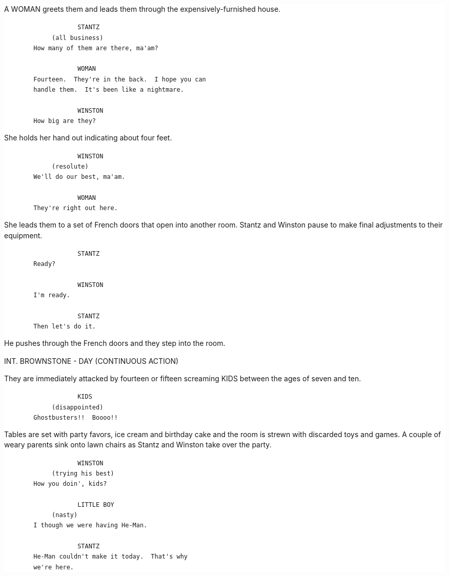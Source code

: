 A WOMAN greets them and leads them through the expensively-furnished
house.

						STANTZ
				 (all business)
			How many of them are there, ma'am?

						WOMAN
			Fourteen.  They're in the back.  I hope you can
			handle them.  It's been like a nightmare.

						WINSTON
			How big are they?

She holds her hand out indicating about four feet.

						WINSTON
				 (resolute)
			We'll do our best, ma'am.

						WOMAN
			They're right out here.

She leads them to a set of French doors that open into another room.
Stantz and Winston pause to make final adjustments to their equipment.

						STANTZ
			Ready?

						WINSTON
			I'm ready.

						STANTZ
			Then let's do it.

He pushes through the French doors and they step into the room.

INT.  BROWNSTONE - DAY  (CONTINUOUS ACTION)

They are immediately attacked by fourteen or fifteen screaming KIDS
between the ages of seven and ten.

						KIDS
				 (disappointed)
			Ghostbusters!!  Boooo!!

Tables are set with party favors, ice cream and birthday cake and the
room is strewn with discarded toys and games.  A couple of weary parents
sink onto lawn chairs as Stantz and Winston take over the party.

						WINSTON
				 (trying his best)
			How you doin', kids?

						LITTLE BOY
				 (nasty)
			I though we were having He-Man.

						STANTZ
			He-Man couldn't make it today.  That's why
			we're here.
